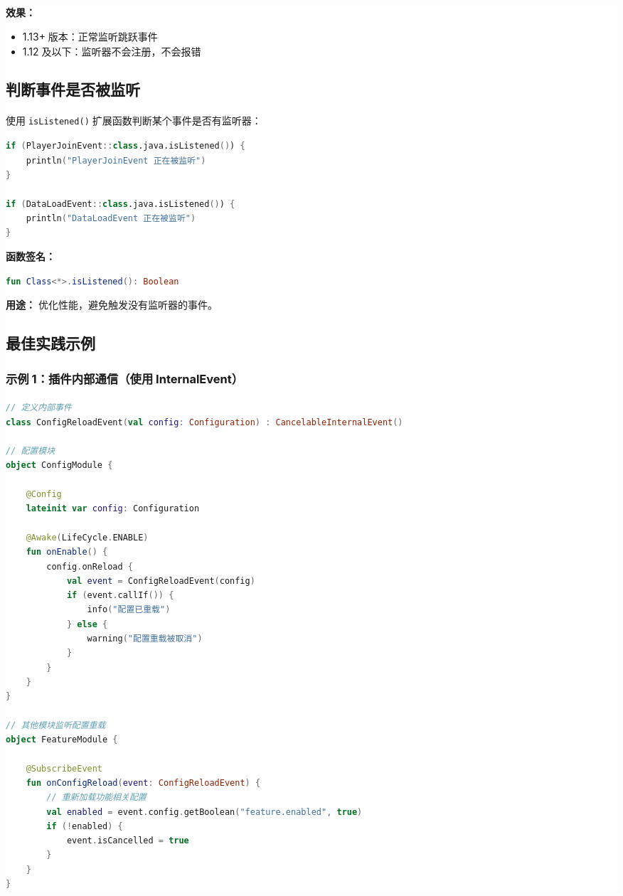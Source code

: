 **效果：**
- 1.13+ 版本：正常监听跳跃事件
- 1.12 及以下：监听器不会注册，不会报错

## 判断事件是否被监听

使用 `isListened()` 扩展函数判断某个事件是否有监听器：

```kotlin
if (PlayerJoinEvent::class.java.isListened()) {
    println("PlayerJoinEvent 正在被监听")
}

if (DataLoadEvent::class.java.isListened()) {
    println("DataLoadEvent 正在被监听")
}
```

**函数签名：**

```kotlin
fun Class<*>.isListened(): Boolean
```

**用途：** 优化性能，避免触发没有监听器的事件。

## 最佳实践示例

### 示例 1：插件内部通信（使用 InternalEvent）

```kotlin
// 定义内部事件
class ConfigReloadEvent(val config: Configuration) : CancelableInternalEvent()

// 配置模块
object ConfigModule {

    @Config
    lateinit var config: Configuration

    @Awake(LifeCycle.ENABLE)
    fun onEnable() {
        config.onReload {
            val event = ConfigReloadEvent(config)
            if (event.callIf()) {
                info("配置已重载")
            } else {
                warning("配置重载被取消")
            }
        }
    }
}

// 其他模块监听配置重载
object FeatureModule {

    @SubscribeEvent
    fun onConfigReload(event: ConfigReloadEvent) {
        // 重新加载功能相关配置
        val enabled = event.config.getBoolean("feature.enabled", true)
        if (!enabled) {
            event.isCancelled = true
        }
    }
}
```